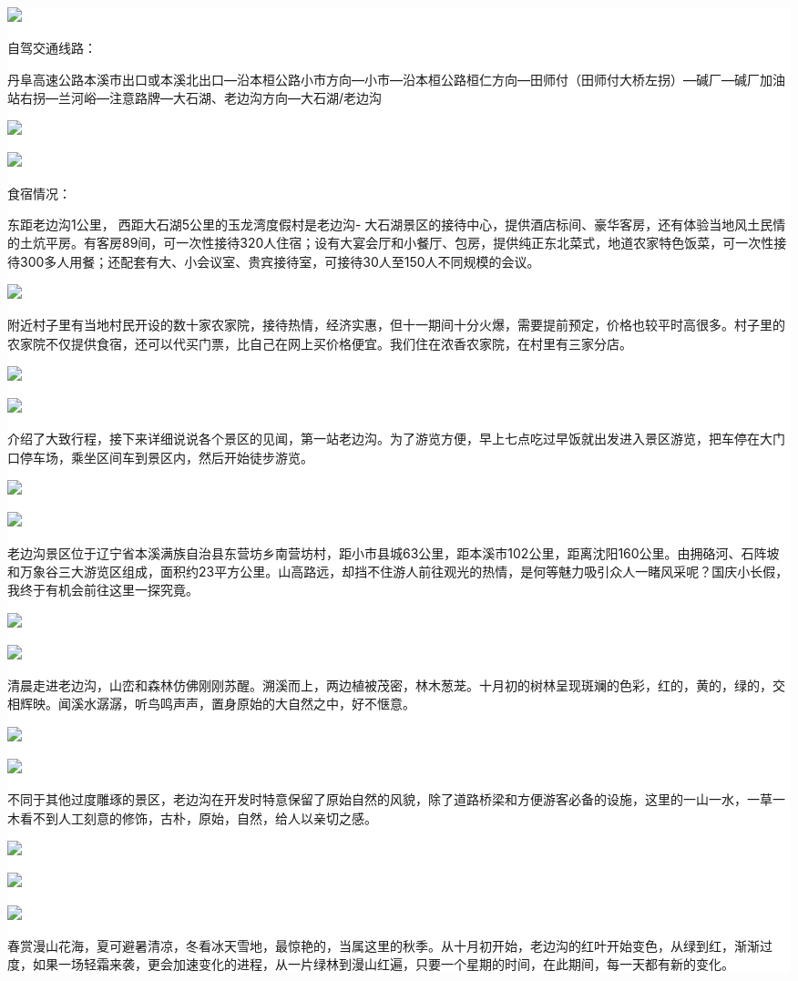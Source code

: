 ![](https://5b0988e595225.cdn.sohucs.com/images/20190928/7952f8bd68dd4e479c1c4e4237b33de3.jpeg)

自驾交通线路：

丹阜高速公路本溪市出口或本溪北出口—沿本桓公路小市方向—小市—沿本桓公路桓仁方向—田师付（田师付大桥左拐）—碱厂—碱厂加油站右拐—兰河峪—注意路牌—大石湖、老边沟方向—大石湖/老边沟

![](https://5b0988e595225.cdn.sohucs.com/images/20190928/5fe247f203d94af3ad51b71034056fb3.jpeg)

![](https://5b0988e595225.cdn.sohucs.com/images/20190928/e465c84016be4625ad5f5cb35243a63e.jpeg)

食宿情况：

东距老边沟1公里， 西距大石湖5公里的玉龙湾度假村是老边沟-
大石湖景区的接待中心，提供酒店标间、豪华客房，还有体验当地风土民情的土炕平房。有客房89间，可一次性接待320人住宿；设有大宴会厅和小餐厅、包房，提供纯正东北菜式，地道农家特色饭菜，可一次性接待300多人用餐；还配套有大、小会议室、贵宾接待室，可接待30人至150人不同规模的会议。

![](https://5b0988e595225.cdn.sohucs.com/images/20190928/95bcb9d520d442f2afc413df4e4ac7c8.jpeg)

附近村子里有当地村民开设的数十家农家院，接待热情，经济实惠，但十一期间十分火爆，需要提前预定，价格也较平时高很多。村子里的农家院不仅提供食宿，还可以代买门票，比自己在网上买价格便宜。我们住在浓香农家院，在村里有三家分店。

![](https://5b0988e595225.cdn.sohucs.com/images/20190928/ed268e9d607a49bdaf1618182ae265ff.jpeg)

![](https://5b0988e595225.cdn.sohucs.com/images/20190928/886064faa81243e7a8cd39196a01540c.jpeg)

介绍了大致行程，接下来详细说说各个景区的见闻，第一站老边沟。为了游览方便，早上七点吃过早饭就出发进入景区游览，把车停在大门口停车场，乘坐区间车到景区内，然后开始徒步游览。

![](https://5b0988e595225.cdn.sohucs.com/images/20190928/a2f74464bf4746bf83a2241c371399d7.jpeg)

![](https://5b0988e595225.cdn.sohucs.com/images/20190928/5c3f314a805b414f993a34cc2b606db8.jpeg)

老边沟景区位于辽宁省本溪满族自治县东营坊乡南营坊村，距小市县城63公里，距本溪市102公里，距离沈阳160公里。由拥硌河、石阵坡和万象谷三大游览区组成，面积约23平方公里。山高路远，却挡不住游人前往观光的热情，是何等魅力吸引众人一睹风采呢？国庆小长假，我终于有机会前往这里一探究竟。

![](https://5b0988e595225.cdn.sohucs.com/images/20190928/058191e7695346d1ae6de010b29307fd.jpeg)

![](https://5b0988e595225.cdn.sohucs.com/images/20190928/1e2cc3275f464b3bbc9deb2ba05207f0.jpeg)

清晨走进老边沟，山峦和森林仿佛刚刚苏醒。溯溪而上，两边植被茂密，林木葱茏。十月初的树林呈现斑斓的色彩，红的，黄的，绿的，交相辉映。闻溪水潺潺，听鸟鸣声声，置身原始的大自然之中，好不惬意。

![](https://5b0988e595225.cdn.sohucs.com/images/20190928/bfeeb817bac8441fbb9bdc4a26c42152.jpeg)

![](https://5b0988e595225.cdn.sohucs.com/images/20190928/075f0026b1194171b912c005f1a52ad9.jpeg)

不同于其他过度雕琢的景区，老边沟在开发时特意保留了原始自然的风貌，除了道路桥梁和方便游客必备的设施，这里的一山一水，一草一木看不到人工刻意的修饰，古朴，原始，自然，给人以亲切之感。

![](https://5b0988e595225.cdn.sohucs.com/images/20190928/9e56ef2c4b624cd1a57856e46fe78a7b.jpeg)

![](https://5b0988e595225.cdn.sohucs.com/images/20190928/e1ade219df6b43fe9c55b8d12693c9c2.jpeg)

![](https://5b0988e595225.cdn.sohucs.com/images/20190928/760f4f93d830458597932c17d3ec6334.jpeg)

春赏漫山花海，夏可避暑清凉，冬看冰天雪地，最惊艳的，当属这里的秋季。从十月初开始，老边沟的红叶开始变色，从绿到红，渐渐过度，如果一场轻霜来袭，更会加速变化的进程，从一片绿林到漫山红遍，只要一个星期的时间，在此期间，每一天都有新的变化。
